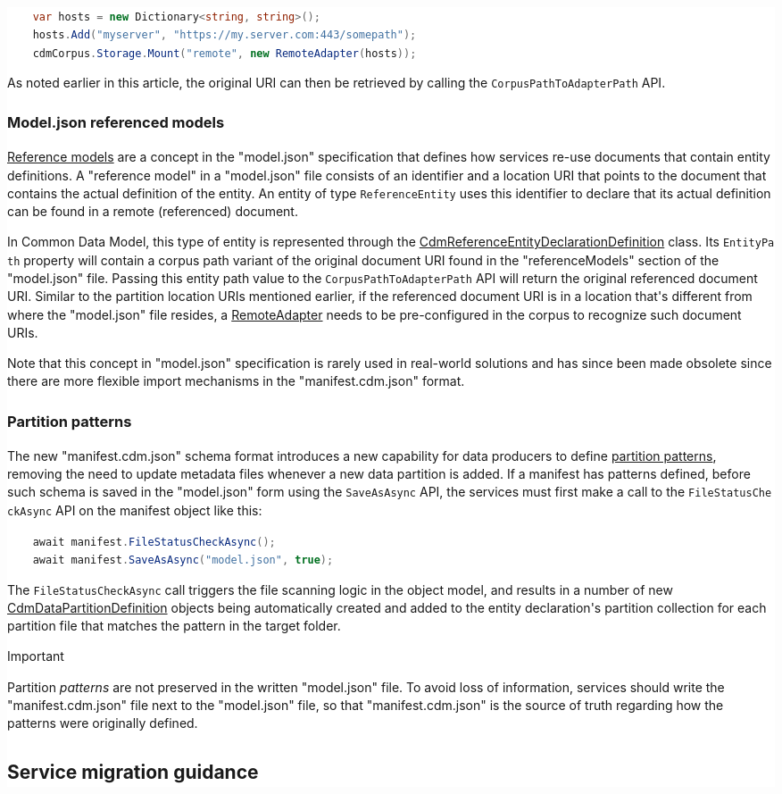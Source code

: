 ```csharp
    var hosts = new Dictionary<string, string>();
    hosts.Add("myserver", "https://my.server.com:443/somepath");
    cdmCorpus.Storage.Mount("remote", new RemoteAdapter(hosts));
```

As noted earlier in this article, the original URI can then be retrieved by calling the `CorpusPathToAdapterPath` API.

### Model.json referenced models

[Reference models](../model-json.md#reference-models) are a concept in the "model.json" specification that defines how services re-use documents that contain entity definitions. A "reference model" in a "model.json" file consists of an identifier and a location URI that points to the document that contains the actual definition of the entity. An entity of type `ReferenceEntity` uses this identifier to declare that its actual definition can be found in a remote (referenced) document.

In Common Data Model, this type of entity is represented through the [CdmReferenceEntityDeclarationDefinition](../1.0om/api-reference/cdm/referencedentitydeclaration.md) class. Its `EntityPath` property will contain a corpus path variant of the original document URI found in the "referenceModels" section of the "model.json" file. Passing this entity path value to the `CorpusPathToAdapterPath` API will return the original referenced document URI. Similar to the partition location URIs mentioned earlier, if the referenced document URI is in a location that's different from where the "model.json" file resides, a [RemoteAdapter](../1.0om/api-reference/storage/remoteadapter.md) needs to be pre-configured in the corpus to recognize such document URIs. 

Note that this concept in "model.json" specification is rarely used in real-world solutions and has since been made obsolete since there are more flexible import mechanisms in the "manifest.cdm.json" format. 

### Partition patterns 

The new "manifest.cdm.json" schema format introduces a new capability for data producers to define [partition patterns](manifest.md#data-partition-patterns), removing the need to update metadata files whenever a new data partition is added. If a manifest has patterns defined, before such schema is saved in the "model.json" form using the `SaveAsAsync` API, the services must first make a call to the `FileStatusCheckAsync` API on the manifest object like this: 

```csharp
    await manifest.FileStatusCheckAsync();
    await manifest.SaveAsAsync("model.json", true);
```

The `FileStatusCheckAsync` call triggers the file scanning logic in the object model, and results in a number of new [CdmDataPartitionDefinition](../1.0om/api-reference/cdm/datapartition.md) objects being automatically created and added to the entity declaration's partition collection for each partition file that matches the pattern in the target folder.

>[!IMPORTANT]
>Partition _patterns_ are not preserved in the written "model.json" file. To avoid loss of information, services should write the "manifest.cdm.json" file next to the "model.json" file, so that "manifest.cdm.json" is the source of truth regarding how the patterns were originally defined.

## Service migration guidance 
